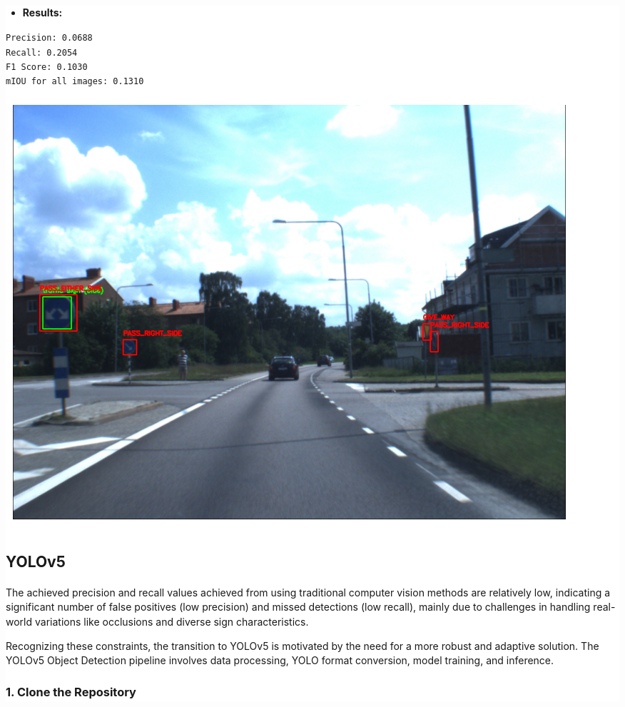 - **Results:**

```bash
Precision: 0.0688
Recall: 0.2054
F1 Score: 0.1030
mIOU for all images: 0.1310
```

![Detection](./results/output.png)

## YOLOv5

The achieved precision and recall values achieved from using traditional computer vision methods are relatively low, indicating a significant number of false positives (low precision) and missed detections (low recall), mainly due to challenges in handling real-world variations like occlusions and diverse sign characteristics.

Recognizing these constraints, the transition to YOLOv5 is motivated by the need for a more robust and adaptive solution. The YOLOv5 Object Detection pipeline involves data processing, YOLO format conversion, model training, and inference.

### 1. Clone the Repository
